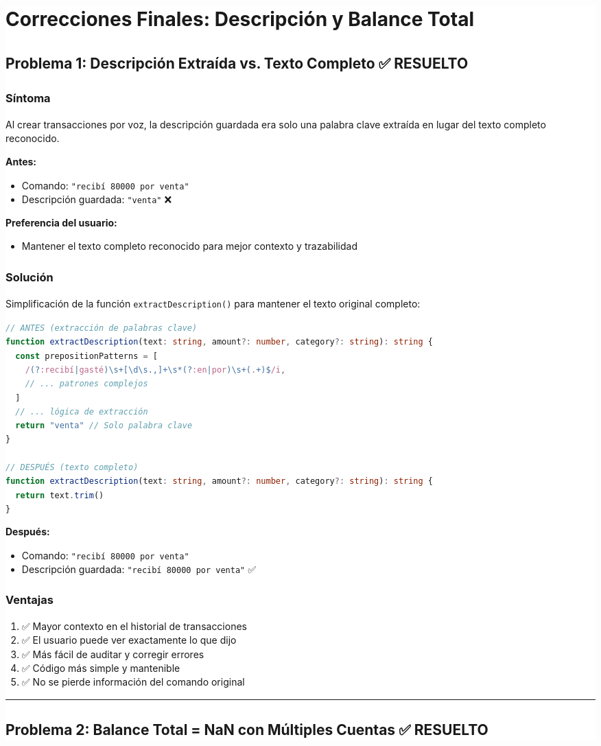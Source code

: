 # Correcciones Finales: Descripción y Balance Total

## Problema 1: Descripción Extraída vs. Texto Completo ✅ RESUELTO

### Síntoma
Al crear transacciones por voz, la descripción guardada era solo una palabra clave extraída en lugar del texto completo reconocido.

**Antes:**
- Comando: `"recibí 80000 por venta"`
- Descripción guardada: `"venta"` ❌

**Preferencia del usuario:**
- Mantener el texto completo reconocido para mejor contexto y trazabilidad

### Solución
Simplificación de la función `extractDescription()` para mantener el texto original completo:

```typescript
// ANTES (extracción de palabras clave)
function extractDescription(text: string, amount?: number, category?: string): string {
  const prepositionPatterns = [
    /(?:recibí|gasté)\s+[\d\s.,]+\s*(?:en|por)\s+(.+)$/i,
    // ... patrones complejos
  ]
  // ... lógica de extracción
  return "venta" // Solo palabra clave
}

// DESPUÉS (texto completo)
function extractDescription(text: string, amount?: number, category?: string): string {
  return text.trim()
}
```

**Después:**
- Comando: `"recibí 80000 por venta"`
- Descripción guardada: `"recibí 80000 por venta"` ✅

### Ventajas
1. ✅ Mayor contexto en el historial de transacciones
2. ✅ El usuario puede ver exactamente lo que dijo
3. ✅ Más fácil de auditar y corregir errores
4. ✅ Código más simple y mantenible
5. ✅ No se pierde información del comando original

---

## Problema 2: Balance Total = NaN con Múltiples Cuentas ✅ RESUELTO
